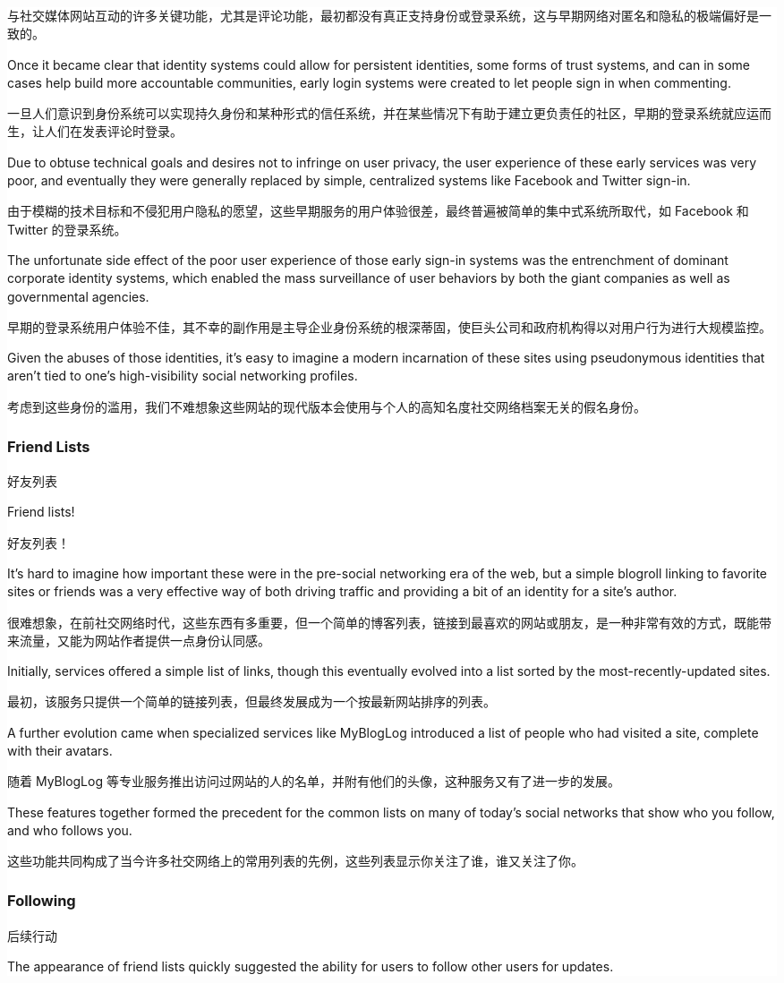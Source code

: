 与社交媒体网站互动的许多关键功能，尤其是评论功能，最初都没有真正支持身份或登录系统，这与早期网络对匿名和隐私的极端偏好是一致的。  

Once it became clear that identity systems could allow for persistent identities, some forms of trust systems, and can in some cases help build more accountable communities, early login systems were created to let people sign in when commenting.  

一旦人们意识到身份系统可以实现持久身份和某种形式的信任系统，并在某些情况下有助于建立更负责任的社区，早期的登录系统就应运而生，让人们在发表评论时登录。  

Due to obtuse technical goals and desires not to infringe on user privacy, the user experience of these early services was very poor, and eventually they were generally replaced by simple, centralized systems like Facebook and Twitter sign-in.  

由于模糊的技术目标和不侵犯用户隐私的愿望，这些早期服务的用户体验很差，最终普遍被简单的集中式系统所取代，如 Facebook 和 Twitter 的登录系统。  

The unfortunate side effect of the poor user experience of those early sign-in systems was the entrenchment of dominant corporate identity systems, which enabled the mass surveillance of user behaviors by both the giant companies as well as governmental agencies.  

早期的登录系统用户体验不佳，其不幸的副作用是主导企业身份系统的根深蒂固，使巨头公司和政府机构得以对用户行为进行大规模监控。  

Given the abuses of those identities, it’s easy to imagine a modern incarnation of these sites using pseudonymous identities that aren’t tied to one’s high-visibility social networking profiles.  

考虑到这些身份的滥用，我们不难想象这些网站的现代版本会使用与个人的高知名度社交网络档案无关的假名身份。

### Friend Lists  

好友列表

Friend lists!  

好友列表！  

It’s hard to imagine how important these were in the pre-social networking era of the web, but a simple blogroll linking to favorite sites or friends was a very effective way of both driving traffic and providing a bit of an identity for a site’s author.  

很难想象，在前社交网络时代，这些东西有多重要，但一个简单的博客列表，链接到最喜欢的网站或朋友，是一种非常有效的方式，既能带来流量，又能为网站作者提供一点身份认同感。  

Initially, services offered a simple list of links, though this eventually evolved into a list sorted by the most-recently-updated sites.  

最初，该服务只提供一个简单的链接列表，但最终发展成为一个按最新网站排序的列表。  

A further evolution came when specialized services like MyBlogLog introduced a list of people who had visited a site, complete with their avatars.  

随着 MyBlogLog 等专业服务推出访问过网站的人的名单，并附有他们的头像，这种服务又有了进一步的发展。  

These features together formed the precedent for the common lists on many of today’s social networks that show who you follow, and who follows you.  

这些功能共同构成了当今许多社交网络上的常用列表的先例，这些列表显示你关注了谁，谁又关注了你。

### Following  

后续行动

The appearance of friend lists quickly suggested the ability for users to follow other users for updates.  
